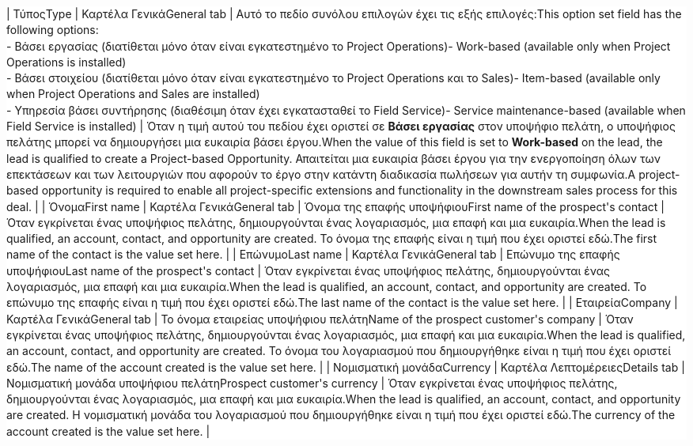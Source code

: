 | <span data-ttu-id="d5c53-131">Τύπος</span><span class="sxs-lookup"><span data-stu-id="d5c53-131">Type</span></span> | <span data-ttu-id="d5c53-132">Καρτέλα Γενικά</span><span class="sxs-lookup"><span data-stu-id="d5c53-132">General tab</span></span> | <span data-ttu-id="d5c53-133">Αυτό το πεδίο συνόλου επιλογών έχει τις εξής επιλογές:</span><span class="sxs-lookup"><span data-stu-id="d5c53-133">This option set field has the following options:</span></span></br><span data-ttu-id="d5c53-134">- Βάσει εργασίας (διατίθεται μόνο όταν είναι εγκατεστημένο το Project Operations)</span><span class="sxs-lookup"><span data-stu-id="d5c53-134">- Work-based (available only when Project Operations is installed)</span></span></br><span data-ttu-id="d5c53-135">- Βάσει στοιχείου (διατίθεται μόνο όταν είναι εγκατεστημένο το Project Operations και το Sales)</span><span class="sxs-lookup"><span data-stu-id="d5c53-135">- Item-based (available only when Project Operations and Sales are installed)</span></span></br><span data-ttu-id="d5c53-136">- Υπηρεσία βάσει συντήρησης (διαθέσιμη όταν έχει εγκατασταθεί το Field Service)</span><span class="sxs-lookup"><span data-stu-id="d5c53-136">- Service maintenance-based (available when Field Service is installed)</span></span> | <span data-ttu-id="d5c53-137">Όταν η τιμή αυτού του πεδίου έχει οριστεί σε **Βάσει εργασίας** στον υποψήφιο πελάτη, ο υποψήφιος πελάτης μπορεί να δημιουργήσει μια ευκαιρία βάσει έργου.</span><span class="sxs-lookup"><span data-stu-id="d5c53-137">When the value of this field is set to **Work-based** on the lead, the lead is qualified to create a Project-based Opportunity.</span></span> <span data-ttu-id="d5c53-138">Απαιτείται μια ευκαιρία βάσει έργου για την ενεργοποίηση όλων των επεκτάσεων και των λειτουργιών που αφορούν το έργο στην κατάντη διαδικασία πωλήσεων για αυτήν τη συμφωνία.</span><span class="sxs-lookup"><span data-stu-id="d5c53-138">A project-based opportunity is required to enable all project-specific extensions and functionality in the downstream sales process for this deal.</span></span> |
| <span data-ttu-id="d5c53-139">Όνομα</span><span class="sxs-lookup"><span data-stu-id="d5c53-139">First name</span></span> | <span data-ttu-id="d5c53-140">Καρτέλα Γενικά</span><span class="sxs-lookup"><span data-stu-id="d5c53-140">General tab</span></span> | <span data-ttu-id="d5c53-141">Όνομα της επαφής υποψήφιου</span><span class="sxs-lookup"><span data-stu-id="d5c53-141">First name of the prospect's contact</span></span> | <span data-ttu-id="d5c53-142">Όταν εγκρίνεται ένας υποψήφιος πελάτης, δημιουργούνται ένας λογαριασμός, μια επαφή και μια ευκαιρία.</span><span class="sxs-lookup"><span data-stu-id="d5c53-142">When the lead is qualified, an account, contact, and opportunity are created.</span></span> <span data-ttu-id="d5c53-143">Το όνομα της επαφής είναι η τιμή που έχει οριστεί εδώ.</span><span class="sxs-lookup"><span data-stu-id="d5c53-143">The first name of the contact is the value set here.</span></span> |
| <span data-ttu-id="d5c53-144">Επώνυμο</span><span class="sxs-lookup"><span data-stu-id="d5c53-144">Last name</span></span> | <span data-ttu-id="d5c53-145">Καρτέλα Γενικά</span><span class="sxs-lookup"><span data-stu-id="d5c53-145">General tab</span></span> | <span data-ttu-id="d5c53-146">Επώνυμο της επαφής υποψήφιου</span><span class="sxs-lookup"><span data-stu-id="d5c53-146">Last name of the prospect's contact</span></span> | <span data-ttu-id="d5c53-147">Όταν εγκρίνεται ένας υποψήφιος πελάτης, δημιουργούνται ένας λογαριασμός, μια επαφή και μια ευκαιρία.</span><span class="sxs-lookup"><span data-stu-id="d5c53-147">When the lead is qualified, an account, contact, and opportunity are created.</span></span> <span data-ttu-id="d5c53-148">Το επώνυμο της επαφής είναι η τιμή που έχει οριστεί εδώ.</span><span class="sxs-lookup"><span data-stu-id="d5c53-148">The last name of the contact is the value set here.</span></span> |
| <span data-ttu-id="d5c53-149">Εταιρεία</span><span class="sxs-lookup"><span data-stu-id="d5c53-149">Company</span></span> | <span data-ttu-id="d5c53-150">Καρτέλα Γενικά</span><span class="sxs-lookup"><span data-stu-id="d5c53-150">General tab</span></span> | <span data-ttu-id="d5c53-151">Το όνομα εταιρείας υποψήφιου πελάτη</span><span class="sxs-lookup"><span data-stu-id="d5c53-151">Name of the prospect customer's company</span></span> | <span data-ttu-id="d5c53-152">Όταν εγκρίνεται ένας υποψήφιος πελάτης, δημιουργούνται ένας λογαριασμός, μια επαφή και μια ευκαιρία.</span><span class="sxs-lookup"><span data-stu-id="d5c53-152">When the lead is qualified, an account, contact, and opportunity are created.</span></span> <span data-ttu-id="d5c53-153">Το όνομα του λογαριασμού που δημιουργήθηκε είναι η τιμή που έχει οριστεί εδώ.</span><span class="sxs-lookup"><span data-stu-id="d5c53-153">The name of the account created is the value set here.</span></span> |
| <span data-ttu-id="d5c53-154">Νομισματική μονάδα</span><span class="sxs-lookup"><span data-stu-id="d5c53-154">Currency</span></span> | <span data-ttu-id="d5c53-155">Καρτέλα Λεπτομέρειες</span><span class="sxs-lookup"><span data-stu-id="d5c53-155">Details tab</span></span> | <span data-ttu-id="d5c53-156">Νομισματική μονάδα υποψήφιου πελάτη</span><span class="sxs-lookup"><span data-stu-id="d5c53-156">Prospect customer's currency</span></span> | <span data-ttu-id="d5c53-157">Όταν εγκρίνεται ένας υποψήφιος πελάτης, δημιουργούνται ένας λογαριασμός, μια επαφή και μια ευκαιρία.</span><span class="sxs-lookup"><span data-stu-id="d5c53-157">When the lead is qualified, an account, contact, and opportunity are created.</span></span> <span data-ttu-id="d5c53-158">Η νομισματική μονάδα του λογαριασμού που δημιουργήθηκε είναι η τιμή που έχει οριστεί εδώ.</span><span class="sxs-lookup"><span data-stu-id="d5c53-158">The currency of the account created is the value set here.</span></span> |
